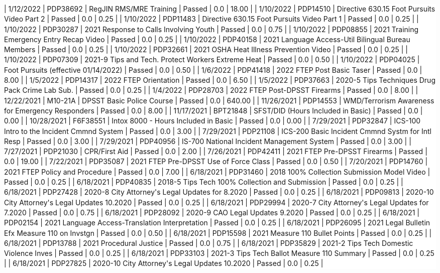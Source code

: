 | 1/12/2022 | PDP38692 | RegJIN RMS/MRE Training | Passed | 0.0 | 18.00 |
| 1/10/2022 | PDP14510 | Directive 630.15 Foot Pursuits Video Part 2 | Passed | 0.0 | 0.25 |
| 1/10/2022 | PDP11483 | Directive 630.15 Foot Pursuits Video Part 1 | Passed | 0.0 | 0.25 |
| 1/10/2022 | PDP30287 | 2021 Response to Calls Involving Youth | Passed | 0.0 | 0.75 |
| 1/10/2022 | PDP08855 | 2021 Training Emergency Entry Recap Video | Passed | 0.0 | 0.25 |
| 1/10/2022 | PDP40158 | 2021 Language Access-Util Bilingual Bureau Members | Passed | 0.0 | 0.25 |
| 1/10/2022 | PDP32661 | 2021 OSHA Heat Illness Prevention Video | Passed | 0.0 | 0.25 |
| 1/10/2022 | PDP07309 | 2021-9 Tips and Tech. Protect Workers Extreme Heat | Passed | 0.0 | 0.50 |
| 1/10/2022 | PDP04025 | Foot Pursuits (effective 01/14/2022) | Passed | 0.0 | 0.50 |
| 1/6/2022 | PDP41418 | 2022 FTEP Post Basic Taser | Passed | 0.0 | 8.00 |
| 1/5/2022 | PDP14317 | 2022 FTEP Orientation | Passed | 0.0 | 6.50 |
| 1/5/2022 | PDP37663 | 2020-5 Tips  Techniques Drug Pack Crime Lab Sub. | Passed | 0.0 | 0.25 |
| 1/4/2022 | PDP28703 | 2022 FTEP Post-DPSST Firearms | Passed | 0.0 | 8.00 |
| 12/22/2021 | M10-21A | DPSST Basic Police Course | Passed | 0.0 | 640.00 |
| 11/26/2021 | PDP14553 | WMD/Terrorism Awareness for Emergency Responders | Passed | 0.0 | 8.00 |
| 11/17/2021 | BPT21848 | SFST/DID (Hours Included in Basic) | Passed | 0.0 | 0.00 |
| 10/28/2021 | F6F38551 | Intox 8000 - Hours Included in Basic | Passed | 0.0 | 0.00 |
| 7/29/2021 | PDP32847 | ICS-100 Intro to the Incident Cmmnd System | Passed | 0.0 | 3.00 |
| 7/29/2021 | PDP21108 | ICS-200 Basic Incident Cmmnd Systm for Intl Resp | Passed | 0.0 | 3.00 |
| 7/29/2021 | PDP40956 | IS-700 National Incident Management System | Passed | 0.0 | 3.00 |
| 7/27/2021 | PDP21030 | CPR/First Aid | Passed | 0.0 | 2.00 |
| 7/26/2021 | PDP42411 | 2021 FTEP Pre-DPSST Firearms | Passed | 0.0 | 19.00 |
| 7/22/2021 | PDP35087 | 2021 FTEP Pre-DPSST Use of Force Class | Passed | 0.0 | 0.50 |
| 7/20/2021 | PDP14760 | 2021 FTEP Policy and Procedure | Passed | 0.0 | 7.00 |
| 6/18/2021 | PDP31460 | 2018 100% Collection  Submission Model Video | Passed | 0.0 | 0.25 |
| 6/18/2021 | PDP40835 | 2018-5 Tips  Tech 100% Collection and Submission | Passed | 0.0 | 0.25 |
| 6/18/2021 | PDP27428 | 2020-8 City Attorney's Legal Updates for 8.2020 | Passed | 0.0 | 0.25 |
| 6/18/2021 | PDP09813 | 2020-10 City Attorney's Legal Updates 10.2020 | Passed | 0.0 | 0.25 |
| 6/18/2021 | PDP29994 | 2020-7 City Attorney's Legal Updates for 7.2020 | Passed | 0.0 | 0.75 |
| 6/18/2021 | PDP28092 | 2020-9 CAO Legal Updates 9.2020 | Passed | 0.0 | 0.25 |
| 6/18/2021 | PDP02154 | 2021 Language Access-Translation  Interpretation | Passed | 0.0 | 0.25 |
| 6/18/2021 | PDP26095 | 2021 Legal Bulletin Efx Measure 110 on Invstgn | Passed | 0.0 | 0.50 |
| 6/18/2021 | PDP15598 | 2021 Measure 110 Bullet Points | Passed | 0.0 | 0.25 |
| 6/18/2021 | PDP13788 | 2021 Procedural Justice | Passed | 0.0 | 0.75 |
| 6/18/2021 | PDP35829 | 2021-2 Tips  Tech Domestic Violence Inves | Passed | 0.0 | 0.25 |
| 6/18/2021 | PDP33103 | 2021-3 Tips  Tech Ballot Measure 110 Summary | Passed | 0.0 | 0.25 |
| 6/18/2021 | PDP27825 | 2020-10 City Attorney's Legal Updates 10.2020 | Passed | 0.0 | 0.25 |